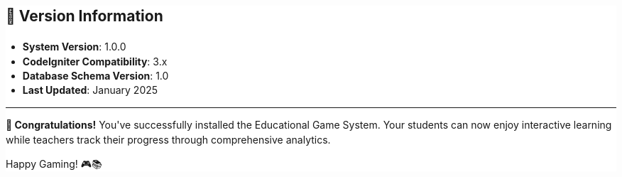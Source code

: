 
## 📝 Version Information

- **System Version**: 1.0.0
- **CodeIgniter Compatibility**: 3.x
- **Database Schema Version**: 1.0
- **Last Updated**: January 2025

---

**🎉 Congratulations!** You've successfully installed the Educational Game System. Your students can now enjoy interactive learning while teachers track their progress through comprehensive analytics.

Happy Gaming! 🎮📚
